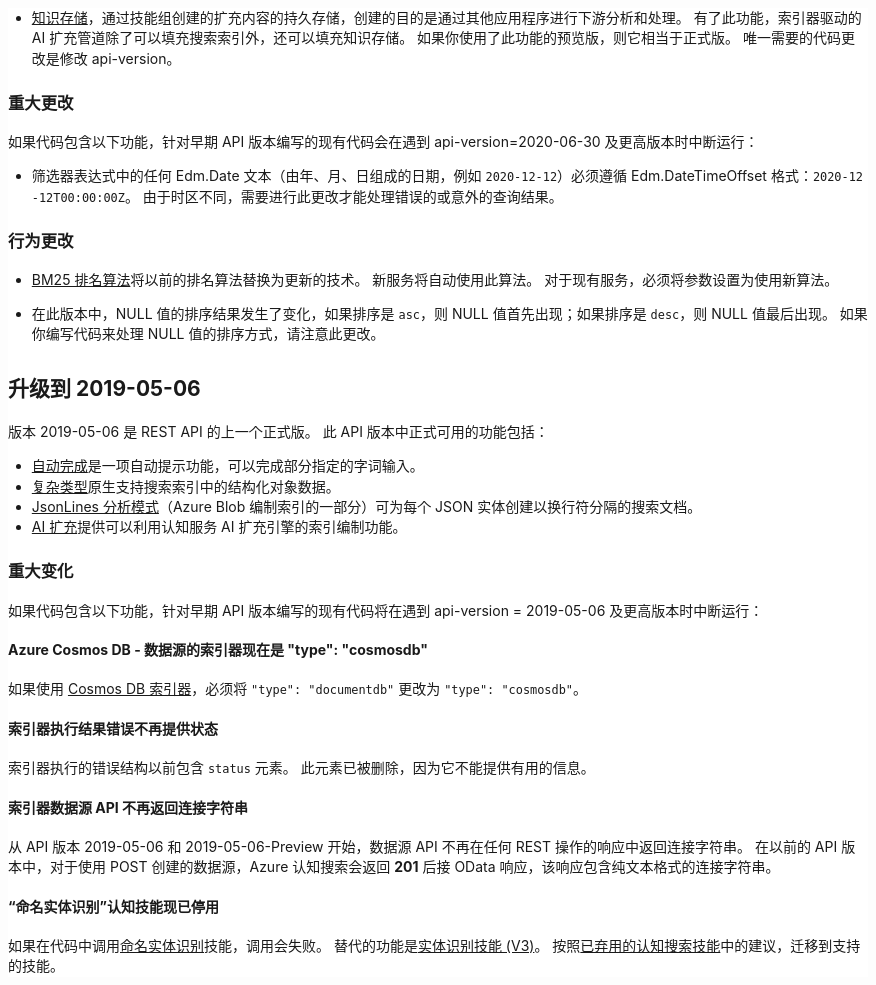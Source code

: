 * [知识存储](knowledge-store-concept-intro.md)，通过技能组创建的扩充内容的持久存储，创建的目的是通过其他应用程序进行下游分析和处理。 有了此功能，索引器驱动的 AI 扩充管道除了可以填充搜索索引外，还可以填充知识存储。 如果你使用了此功能的预览版，则它相当于正式版。 唯一需要的代码更改是修改 api-version。

### <a name="breaking-change"></a>重大更改

如果代码包含以下功能，针对早期 API 版本编写的现有代码会在遇到 api-version=2020-06-30 及更高版本时中断运行：

* 筛选器表达式中的任何 Edm.Date 文本（由年、月、日组成的日期，例如 `2020-12-12`）必须遵循 Edm.DateTimeOffset 格式：`2020-12-12T00:00:00Z`。 由于时区不同，需要进行此更改才能处理错误的或意外的查询结果。

### <a name="behavior-changes"></a>行为更改

* [BM25 排名算法](index-ranking-similarity.md)将以前的排名算法替换为更新的技术。 新服务将自动使用此算法。 对于现有服务，必须将参数设置为使用新算法。

* 在此版本中，NULL 值的排序结果发生了变化，如果排序是 `asc`，则 NULL 值首先出现；如果排序是 `desc`，则 NULL 值最后出现。 如果你编写代码来处理 NULL 值的排序方式，请注意此更改。

## <a name="upgrade-to-2019-05-06"></a>升级到 2019-05-06

版本 2019-05-06 是 REST API 的上一个正式版。 此 API 版本中正式可用的功能包括：

* [自动完成](index-add-suggesters.md)是一项自动提示功能，可以完成部分指定的字词输入。
* [复杂类型](search-howto-complex-data-types.md)原生支持搜索索引中的结构化对象数据。
* [JsonLines 分析模式](search-howto-index-json-blobs.md)（Azure Blob 编制索引的一部分）可为每个 JSON 实体创建以换行符分隔的搜索文档。
* [AI 扩充](cognitive-search-concept-intro.md)提供可以利用认知服务 AI 扩充引擎的索引编制功能。

### <a name="breaking-changes"></a>重大变化

如果代码包含以下功能，针对早期 API 版本编写的现有代码将在遇到 api-version = 2019-05-06 及更高版本时中断运行：

#### <a name="indexer-for-azure-cosmos-db---datasource-is-now-type-cosmosdb"></a>Azure Cosmos DB - 数据源的索引器现在是 "type": "cosmosdb"

如果使用 [Cosmos DB 索引器](search-howto-index-cosmosdb.md )，必须将 `"type": "documentdb"` 更改为 `"type": "cosmosdb"`。

#### <a name="indexer-execution-result-errors-no-longer-have-status"></a>索引器执行结果错误不再提供状态

索引器执行的错误结构以前包含 `status` 元素。 此元素已被删除，因为它不能提供有用的信息。

#### <a name="indexer-data-source-api-no-longer-returns-connection-strings"></a>索引器数据源 API 不再返回连接字符串

从 API 版本 2019-05-06 和 2019-05-06-Preview 开始，数据源 API 不再在任何 REST 操作的响应中返回连接字符串。 在以前的 API 版本中，对于使用 POST 创建的数据源，Azure 认知搜索会返回 **201** 后接 OData 响应，该响应包含纯文本格式的连接字符串。

#### <a name="named-entity-recognition-cognitive-skill-is-now-discontinued"></a>“命名实体识别”认知技能现已停用

如果在代码中调用[命名实体识别](cognitive-search-skill-named-entity-recognition.md)技能，调用会失败。 替代的功能是[实体识别技能 (V3)](cognitive-search-skill-entity-recognition-v3.md)。 按照[已弃用的认知搜索技能](cognitive-search-skill-deprecated.md)中的建议，迁移到支持的技能。
